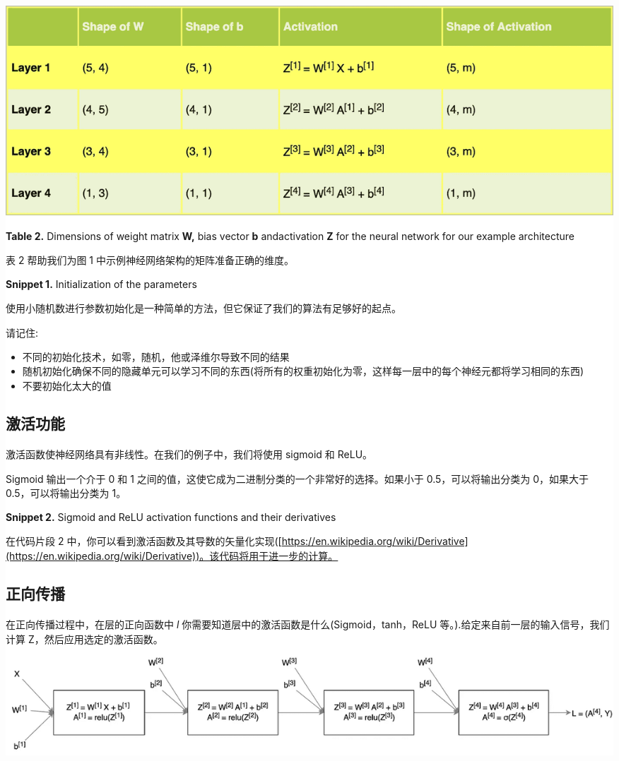 ![](img/3a3019d0ce1ad06206100c423c2b510d.png)

**Table 2.** Dimensions of weight matrix **W,** bias vector **b** andactivation **Z** for the neural network for our example architecture

表 2 帮助我们为图 1 中示例神经网络架构的矩阵准备正确的维度。

**Snippet 1.** Initialization of the parameters

使用小随机数进行参数初始化是一种简单的方法，但它保证了我们的算法有足够好的起点。

请记住:

*   不同的初始化技术，如零，随机，他或泽维尔导致不同的结果
*   随机初始化确保不同的隐藏单元可以学习不同的东西(将所有的权重初始化为零，这样每一层中的每个神经元都将学习相同的东西)
*   不要初始化太大的值

## 激活功能

激活函数使神经网络具有非线性。在我们的例子中，我们将使用 sigmoid 和 ReLU。

Sigmoid 输出一个介于 0 和 1 之间的值，这使它成为二进制分类的一个非常好的选择。如果小于 0.5，可以将输出分类为 0，如果大于 0.5，可以将输出分类为 1。

**Snippet 2.** Sigmoid and ReLU activation functions and their derivatives

在代码片段 2 中，你可以看到激活函数及其导数的矢量化实现([https://en.wikipedia.org/wiki/Derivative](https://en.wikipedia.org/wiki/Derivative))。该代码将用于进一步的计算。

## 正向传播

在正向传播过程中，在层的正向函数中 *l* 你需要知道层中的激活函数是什么(Sigmoid，tanh，ReLU 等。).给定来自前一层的输入信号，我们计算 Z，然后应用选定的激活函数。

![](img/9218de28708e2479396d41f926c0ec5a.png)
